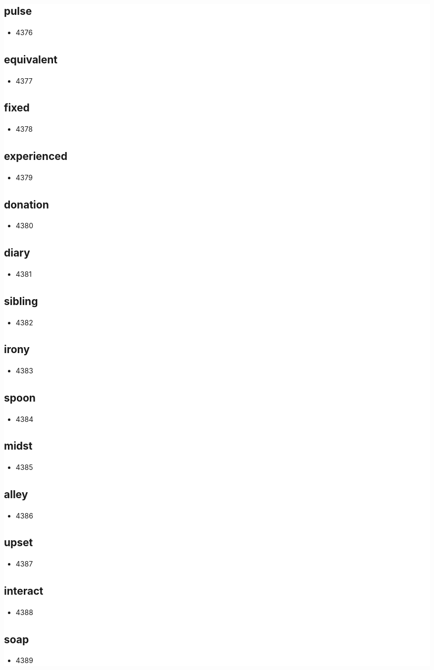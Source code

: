 ## pulse
* 4376

## equivalent
* 4377

## fixed
* 4378

## experienced
* 4379

## donation
* 4380

## diary
* 4381

## sibling
* 4382

## irony
* 4383

## spoon
* 4384

## midst
* 4385

## alley
* 4386

## upset
* 4387

## interact
* 4388

## soap
* 4389
